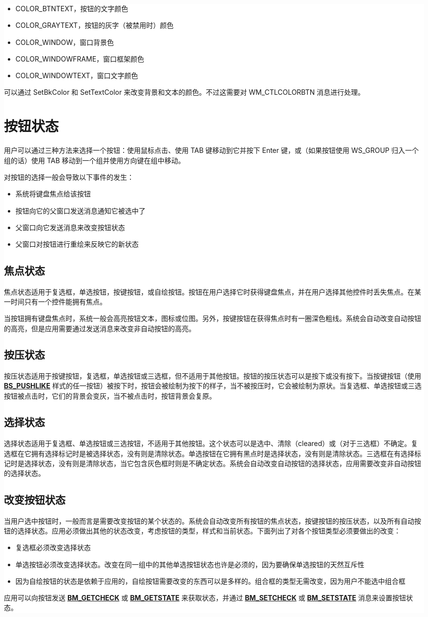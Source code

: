 - COLOR_BTNTEXT，按钮的文字颜色

- COLOR_GRAYTEXT，按钮的灰字（被禁用时）颜色

- COLOR_WINDOW，窗口背景色

- COLOR_WINDOWFRAME，窗口框架颜色

- COLOR_WINDOWTEXT，窗口文字颜色

可以通过 SetBkColor 和 SetTextColor 来改变背景和文本的颜色。不过这需要对 WM\_CTLCOLORBTN 消息进行处理。

# 按钮状态

用户可以通过三种方法来选择一个按钮：使用鼠标点击、使用 TAB 键移动到它并按下 Enter 键，或（如果按钮使用 WS\_GROUP 归入一个组的话）使用 TAB 移动到一个组并使用方向键在组中移动。

对按钮的选择一般会导致以下事件的发生：

- 系统将键盘焦点给该按钮

- 按钮向它的父窗口发送消息通知它被选中了

- 父窗口向它发送消息来改变按钮状态

- 父窗口对按钮进行重绘来反映它的新状态

## 焦点状态

焦点状态适用于复选框，单选按钮，按键按钮，或自绘按钮。按钮在用户选择它时获得键盘焦点，并在用户选择其他控件时丢失焦点。在某一时间只有一个控件能拥有焦点。

当按钮拥有键盘焦点时，系统一般会高亮按钮文本，图标或位图。另外，按键按钮在获得焦点时有一圈深色粗线。系统会自动改变自动按钮的高亮，但是应用需要通过发送消息来改变非自动按钮的高亮。

## 按压状态

按压状态适用于按键按钮，复选框，单选按钮或三选框，但不适用于其他按钮。按钮的按压状态可以是按下或没有按下。当按键按钮（使用 [**BS_PUSHLIKE**](https://docs.microsoft.com/en-us/windows/win32/controls/button-styles) 样式的任一按钮）被按下时，按钮会被绘制为按下的样子，当不被按压时，它会被绘制为原状。当复选框、单选按钮或三选按钮被点击时，它们的背景会变灰，当不被点击时，按钮背景会复原。

## 选择状态

选择状态适用于复选框、单选按钮或三选按钮，不适用于其他按钮。这个状态可以是选中、清除（cleared）或（对于三选框）不确定。复选框在它拥有选择标记时是被选择状态，没有则是清除状态。单选按钮在它拥有黑点时是选择状态，没有则是清除状态。三选框在有选择标记时是选择状态，没有则是清除状态，当它包含灰色框时则是不确定状态。系统会自动改变自动按钮的选择状态，应用需要改变非自动按钮的选择状态。

## 改变按钮状态

当用户选中按钮时，一般而言是需要改变按钮的某个状态的。系统会自动改变所有按钮的焦点状态，按键按钮的按压状态，以及所有自动按钮的选择状态。应用必须做出其他的状态改变，考虑按钮的类型，样式和当前状态。下面列出了对各个按钮类型必须要做出的改变：

- 复选框必须改变选择状态

- 单选按钮必须改变选择状态。改变在同一组中的其他单选按钮状态也许是必须的，因为要确保单选按钮的天然互斥性

- 因为自绘按钮的状态是依赖于应用的，自绘按钮需要改变的东西可以是多样的。组合框的类型无需改变，因为用户不能选中组合框

应用可以向按钮发送 [**BM_GETCHECK**](https://docs.microsoft.com/en-us/windows/win32/controls/bm-getcheck) 或 [**BM_GETSTATE**](https://docs.microsoft.com/en-us/windows/win32/controls/bm-getstate) 来获取状态，并通过 [**BM_SETCHECK**](https://docs.microsoft.com/en-us/windows/win32/controls/bm-setcheck) 或 [**BM_SETSTATE**](https://docs.microsoft.com/en-us/windows/win32/controls/bm-setstate) 消息来设置按钮状态。
